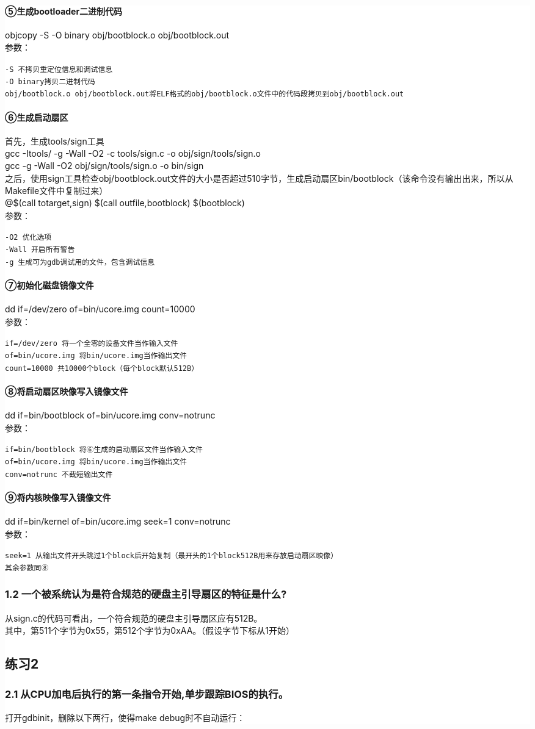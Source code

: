 #### ⑤生成bootloader二进制代码  
objcopy -S -O binary obj/bootblock.o obj/bootblock.out  
参数：  

    -S 不拷贝重定位信息和调试信息  
    -O binary拷贝二进制代码  
    obj/bootblock.o obj/bootblock.out将ELF格式的obj/bootblock.o文件中的代码段拷贝到obj/bootblock.out

#### ⑥生成启动扇区  
首先，生成tools/sign工具  
gcc -Itools/ -g -Wall -O2 -c tools/sign.c -o obj/sign/tools/sign.o  
gcc -g -Wall -O2 obj/sign/tools/sign.o -o bin/sign  
之后，使用sign工具检查obj/bootblock.out文件的大小是否超过510字节，生成启动扇区bin/bootblock（该命令没有输出出来，所以从Makefile文件中复制过来）  
@$(call totarget,sign) $(call outfile,bootblock) $(bootblock)  
参数： 

    -O2 优化选项  
    -Wall 开启所有警告  
    -g 生成可为gdb调试用的文件，包含调试信息  

#### ⑦初始化磁盘镜像文件  
dd if=/dev/zero of=bin/ucore.img count=10000  
参数：  

    if=/dev/zero 将一个全零的设备文件当作输入文件  
    of=bin/ucore.img 将bin/ucore.img当作输出文件  
    count=10000 共10000个block（每个block默认512B）  

#### ⑧将启动扇区映像写入镜像文件  
dd if=bin/bootblock of=bin/ucore.img conv=notrunc  
参数：  

    if=bin/bootblock 将⑥生成的启动扇区文件当作输入文件  
    of=bin/ucore.img 将bin/ucore.img当作输出文件  
    conv=notrunc 不截短输出文件  

#### ⑨将内核映像写入镜像文件  
dd if=bin/kernel of=bin/ucore.img seek=1 conv=notrunc  
参数：  

    seek=1 从输出文件开头跳过1个block后开始复制（最开头的1个block512B用来存放启动扇区映像）  
    其余参数同⑧

### 1.2 一个被系统认为是符合规范的硬盘主引导扇区的特征是什么?
从sign.c的代码可看出，一个符合规范的硬盘主引导扇区应有512B。  
其中，第511个字节为0x55，第512个字节为0xAA。（假设字节下标从1开始）

## 练习2

### 2.1 从CPU加电后执行的第一条指令开始,单步跟踪BIOS的执行。  
打开gdbinit，删除以下两行，使得make debug时不自动运行：  
